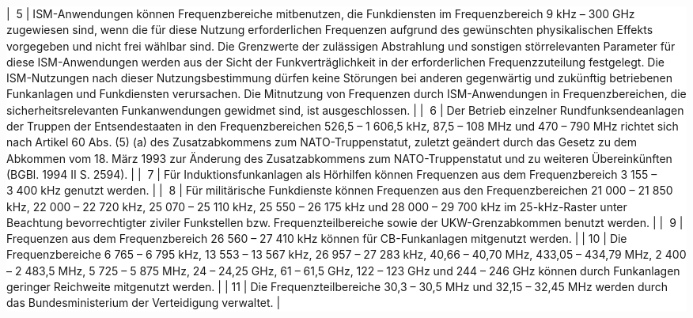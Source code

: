|  5  | ISM-Anwendungen können Frequenzbereiche mitbenutzen, die Funkdiensten im Frequenzbereich 9 kHz – 300 GHz zugewiesen sind, wenn die für diese Nutzung erforderlichen Frequenzen aufgrund des gewünschten physikalischen Effekts vorgegeben und nicht frei wählbar sind. Die Grenzwerte der zulässigen Abstrahlung und sonstigen störrelevanten Parameter für diese ISM-Anwendungen werden aus der Sicht der Funkverträglichkeit in der erforderlichen Frequenzzuteilung festgelegt. Die ISM-Nutzungen nach dieser Nutzungsbestimmung dürfen keine Störungen bei anderen gegenwärtig und zukünftig betriebenen Funkanlagen und Funkdiensten verursachen. Die Mitnutzung von Frequenzen durch ISM-Anwendungen in Frequenzbereichen, die sicherheitsrelevanten Funkanwendungen gewidmet sind, ist ausgeschlossen.                                       |
|  6  | Der Betrieb einzelner Rundfunksendeanlagen der Truppen der Entsendestaaten in den Frequenzbereichen 526,5 – 1 606,5 kHz, 87,5 – 108 MHz und 470 – 790 MHz richtet sich nach Artikel 60 Abs. (5) (a) des Zusatzabkommens zum NATO-Truppenstatut, zuletzt geändert durch das Gesetz zu dem Abkommen vom 18. März 1993 zur Änderung des Zusatzabkommens zum NATO-Truppenstatut und zu weiteren Übereinkünften (BGBl. 1994 II S. 2594).                                                                                                                                                                                                                                                                                                                                                                                                                 |
|  7  | Für Induktionsfunkanlagen als Hörhilfen können Frequenzen aus dem Frequenzbereich 3 155 – 3 400 kHz genutzt werden.                                                                                                                                                                                                                                                                                                                                                                                                                                                                                                                                                                                                                                                                                                                                 |
|  8  | Für militärische Funkdienste können Frequenzen aus den Frequenzbereichen 21 000 – 21 850 kHz, 22 000 – 22 720 kHz, 25 070 – 25 110 kHz, 25 550 – 26 175 kHz und 28 000 – 29 700 kHz im 25-kHz-Raster unter Beachtung bevorrechtigter ziviler Funkstellen bzw. Frequenzteilbereiche sowie der UKW-Grenzabkommen benutzt werden.                                                                                                                                                                                                                                                                                                                                                                                                                                                                                                                      |
|  9  | Frequenzen aus dem Frequenzbereich 26 560 – 27 410 kHz können für CB-Funkanlagen mitgenutzt werden.                                                                                                                                                                                                                                                                                                                                                                                                                                                                                                                                                                                                                                                                                                                                                 |
| 10  | Die Frequenzbereiche 6 765 – 6 795 kHz, 13 553 – 13 567 kHz, 26 957 – 27 283 kHz, 40,66 – 40,70 MHz, 433,05 – 434,79 MHz, 2 400 – 2 483,5 MHz, 5 725 – 5 875 MHz, 24 – 24,25 GHz, 61 – 61,5 GHz, 122 – 123 GHz und 244 – 246 GHz können durch Funkanlagen geringer Reichweite mitgenutzt werden.                                                                                                                                                                                                                                                                                                                                                                                                                                                                                                                                                    |
| 11  | Die Frequenzteilbereiche 30,3 – 30,5 MHz und 32,15 – 32,45 MHz werden durch das Bundesministerium der Verteidigung verwaltet.                                                                                                                                                                                                                                                                                                                                                                                                                                                                                                                                                                                                                                                                                                                       |